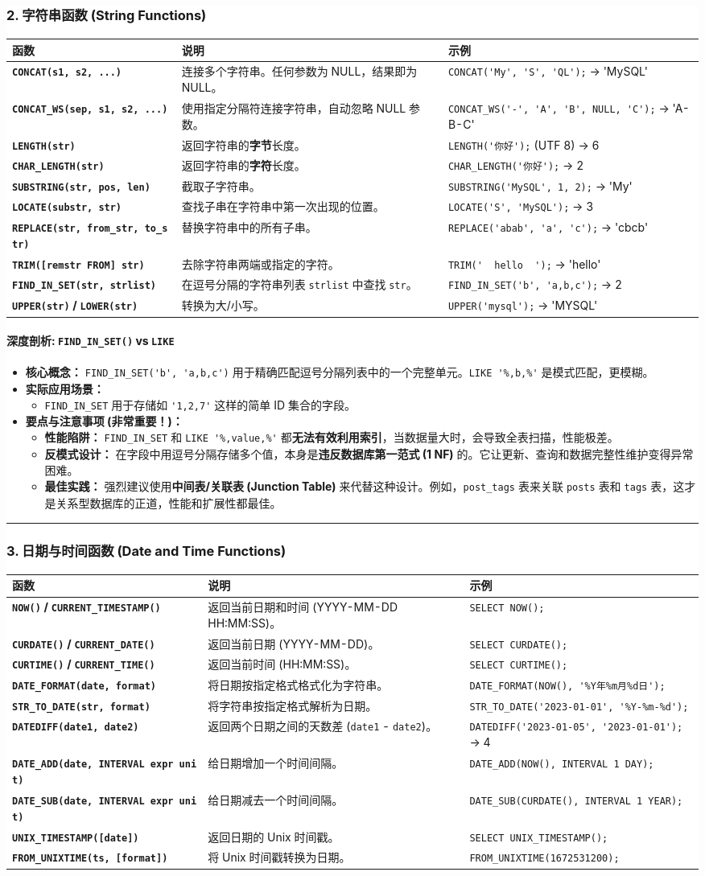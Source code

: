 
### 2. 字符串函数 (String Functions)

| 函数 | 说明 | 示例 |
| :--- | :--- | :--- |
| **`CONCAT(s1, s2, ...)`** | 连接多个字符串。任何参数为 NULL，结果即为 NULL。 | `CONCAT('My', 'S', 'QL');` -> 'MySQL' |
| **`CONCAT_WS(sep, s1, s2, ...)`** | 使用指定分隔符连接字符串，自动忽略 NULL 参数。 | `CONCAT_WS('-', 'A', 'B', NULL, 'C');` -> 'A-B-C' |
| **`LENGTH(str)`** | 返回字符串的**字节**长度。 | `LENGTH('你好');` (UTF 8) -> 6 |
| **`CHAR_LENGTH(str)`** | 返回字符串的**字符**长度。 | `CHAR_LENGTH('你好');` -> 2 |
| **`SUBSTRING(str, pos, len)`** | 截取子字符串。 | `SUBSTRING('MySQL', 1, 2);` -> 'My' |
| **`LOCATE(substr, str)`** | 查找子串在字符串中第一次出现的位置。 | `LOCATE('S', 'MySQL');` -> 3 |
| **`REPLACE(str, from_str, to_str)`**| 替换字符串中的所有子串。 | `REPLACE('abab', 'a', 'c');` -> 'cbcb' |
| **`TRIM([remstr FROM] str)`** | 去除字符串两端或指定的字符。 | `TRIM('  hello  ');` -> 'hello' |
| **`FIND_IN_SET(str, strlist)`**| 在逗号分隔的字符串列表 `strlist` 中查找 `str`。 | `FIND_IN_SET('b', 'a,b,c');` -> 2 |
| **`UPPER(str)` / `LOWER(str)`** | 转换为大/小写。 | `UPPER('mysql');` -> 'MYSQL' |

#### 深度剖析: `FIND_IN_SET()` vs `LIKE`

-   **核心概念：** `FIND_IN_SET('b', 'a,b,c')` 用于精确匹配逗号分隔列表中的一个完整单元。`LIKE '%,b,%'` 是模式匹配，更模糊。
-   **实际应用场景：**
    -   `FIND_IN_SET` 用于存储如 `'1,2,7'` 这样的简单 ID 集合的字段。
-   **要点与注意事项 (非常重要！)：**
    -   **性能陷阱：** `FIND_IN_SET` 和 `LIKE '%,value,%'` 都**无法有效利用索引**，当数据量大时，会导致全表扫描，性能极差。
    -   **反模式设计：** 在字段中用逗号分隔存储多个值，本身是**违反数据库第一范式 (1 NF)** 的。它让更新、查询和数据完整性维护变得异常困难。
    -   **最佳实践：** 强烈建议使用**中间表/关联表 (Junction Table)** 来代替这种设计。例如，`post_tags` 表来关联 `posts` 表和 `tags` 表，这才是关系型数据库的正道，性能和扩展性都最佳。

---

### 3. 日期与时间函数 (Date and Time Functions)

| 函数 | 说明 | 示例 |
| :--- | :--- | :--- |
| **`NOW()` / `CURRENT_TIMESTAMP()`**| 返回当前日期和时间 (YYYY-MM-DD HH:MM:SS)。 | `SELECT NOW();` |
| **`CURDATE()` / `CURRENT_DATE()`**| 返回当前日期 (YYYY-MM-DD)。 | `SELECT CURDATE();` |
| **`CURTIME()` / `CURRENT_TIME()`**| 返回当前时间 (HH:MM:SS)。 | `SELECT CURTIME();` |
| **`DATE_FORMAT(date, format)`** | 将日期按指定格式格式化为字符串。 | `DATE_FORMAT(NOW(), '%Y年%m月%d日');` |
| **`STR_TO_DATE(str, format)`** | 将字符串按指定格式解析为日期。 | `STR_TO_DATE('2023-01-01', '%Y-%m-%d');` |
| **`DATEDIFF(date1, date2)`** | 返回两个日期之间的天数差 (`date1` - `date2`)。 | `DATEDIFF('2023-01-05', '2023-01-01');` -> 4 |
| **`DATE_ADD(date, INTERVAL expr unit)`**| 给日期增加一个时间间隔。 | `DATE_ADD(NOW(), INTERVAL 1 DAY);` |
| **`DATE_SUB(date, INTERVAL expr unit)`**| 给日期减去一个时间间隔。 | `DATE_SUB(CURDATE(), INTERVAL 1 YEAR);` |
| **`UNIX_TIMESTAMP([date])`** | 返回日期的 Unix 时间戳。 | `SELECT UNIX_TIMESTAMP();` |
| **`FROM_UNIXTIME(ts, [format])`**| 将 Unix 时间戳转换为日期。 | `FROM_UNIXTIME(1672531200);` |
